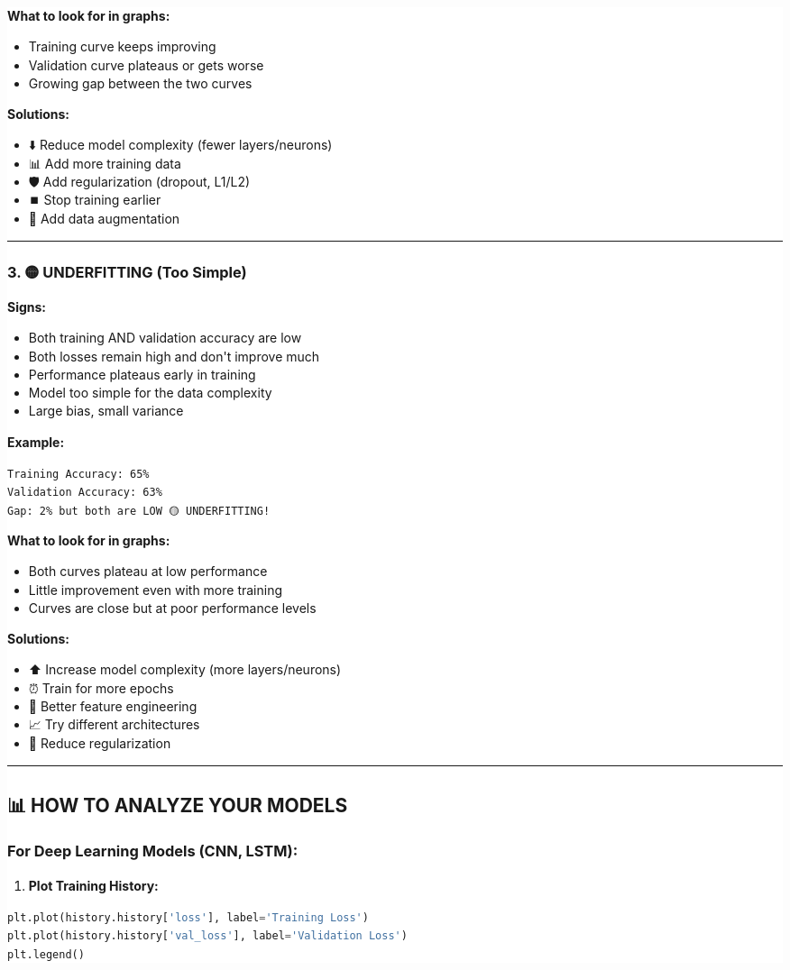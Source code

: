**What to look for in graphs:**
- Training curve keeps improving
- Validation curve plateaus or gets worse
- Growing gap between the two curves

**Solutions:**
- ⬇️ Reduce model complexity (fewer layers/neurons)
- 📊 Add more training data
- 🛡️ Add regularization (dropout, L1/L2)
- ⏹️ Stop training earlier
- 🎲 Add data augmentation

---

### 3. 🟡 **UNDERFITTING (Too Simple)**

**Signs:**
- Both training AND validation accuracy are low
- Both losses remain high and don't improve much
- Performance plateaus early in training
- Model too simple for the data complexity
- Large bias, small variance

**Example:**
```
Training Accuracy: 65%
Validation Accuracy: 63%
Gap: 2% but both are LOW 🟡 UNDERFITTING!
```

**What to look for in graphs:**
- Both curves plateau at low performance
- Little improvement even with more training
- Curves are close but at poor performance levels

**Solutions:**
- ⬆️ Increase model complexity (more layers/neurons)
- ⏰ Train for more epochs
- 🔧 Better feature engineering
- 📈 Try different architectures
- 🎯 Reduce regularization

---

## 📊 **HOW TO ANALYZE YOUR MODELS**

### For Deep Learning Models (CNN, LSTM):

1. **Plot Training History:**
```python
plt.plot(history.history['loss'], label='Training Loss')
plt.plot(history.history['val_loss'], label='Validation Loss')
plt.legend()
```
